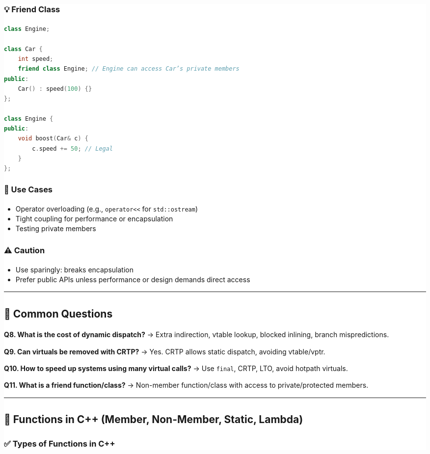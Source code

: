 ### 💡 Friend Class

```cpp
class Engine;

class Car {
    int speed;
    friend class Engine; // Engine can access Car’s private members
public:
    Car() : speed(100) {}
};

class Engine {
public:
    void boost(Car& c) {
        c.speed += 50; // Legal
    }
};
```

### 📌 Use Cases

- Operator overloading (e.g., `operator<<` for `std::ostream`)
- Tight coupling for performance or encapsulation
- Testing private members

### ⚠️ Caution

- Use sparingly: breaks encapsulation
- Prefer public APIs unless performance or design demands direct access

---

## 🔁 Common Questions

**Q8. What is the cost of dynamic dispatch?** → Extra indirection, vtable lookup, blocked inlining, branch mispredictions.

**Q9. Can virtuals be removed with CRTP?** → Yes. CRTP allows static dispatch, avoiding vtable/vptr.

**Q10. How to speed up systems using many virtual calls?** → Use `final`, CRTP, LTO, avoid hotpath virtuals.

**Q11. What is a friend function/class?** → Non-member function/class with access to private/protected members.

---

## 🔧 Functions in C++ (Member, Non-Member, Static, Lambda)

### ✅ Types of Functions in C++
